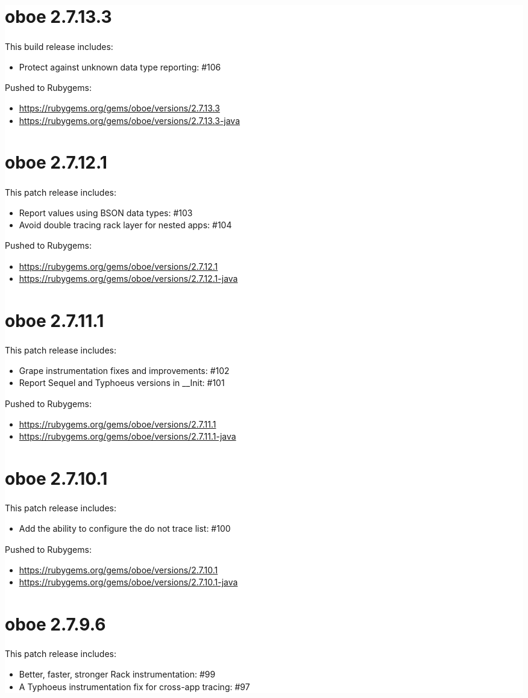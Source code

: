# oboe 2.7.13.3

This build release includes:

* Protect against unknown data type reporting: #106

Pushed to Rubygems:

- https://rubygems.org/gems/oboe/versions/2.7.13.3
- https://rubygems.org/gems/oboe/versions/2.7.13.3-java

# oboe 2.7.12.1

This patch release includes:

* Report values using BSON data types: #103
* Avoid double tracing rack layer for nested apps: #104

Pushed to Rubygems:

- https://rubygems.org/gems/oboe/versions/2.7.12.1
- https://rubygems.org/gems/oboe/versions/2.7.12.1-java

# oboe 2.7.11.1

This patch release includes:

* Grape instrumentation fixes and improvements: #102
* Report Sequel and Typhoeus versions in __Init: #101

Pushed to Rubygems:

- https://rubygems.org/gems/oboe/versions/2.7.11.1
- https://rubygems.org/gems/oboe/versions/2.7.11.1-java

# oboe 2.7.10.1

This patch release includes:

* Add the ability to configure the do not trace list: #100

Pushed to Rubygems:

- https://rubygems.org/gems/oboe/versions/2.7.10.1
- https://rubygems.org/gems/oboe/versions/2.7.10.1-java

# oboe 2.7.9.6

This patch release includes:

* Better, faster, stronger Rack instrumentation: #99
* A Typhoeus instrumentation fix for cross-app tracing: #97
